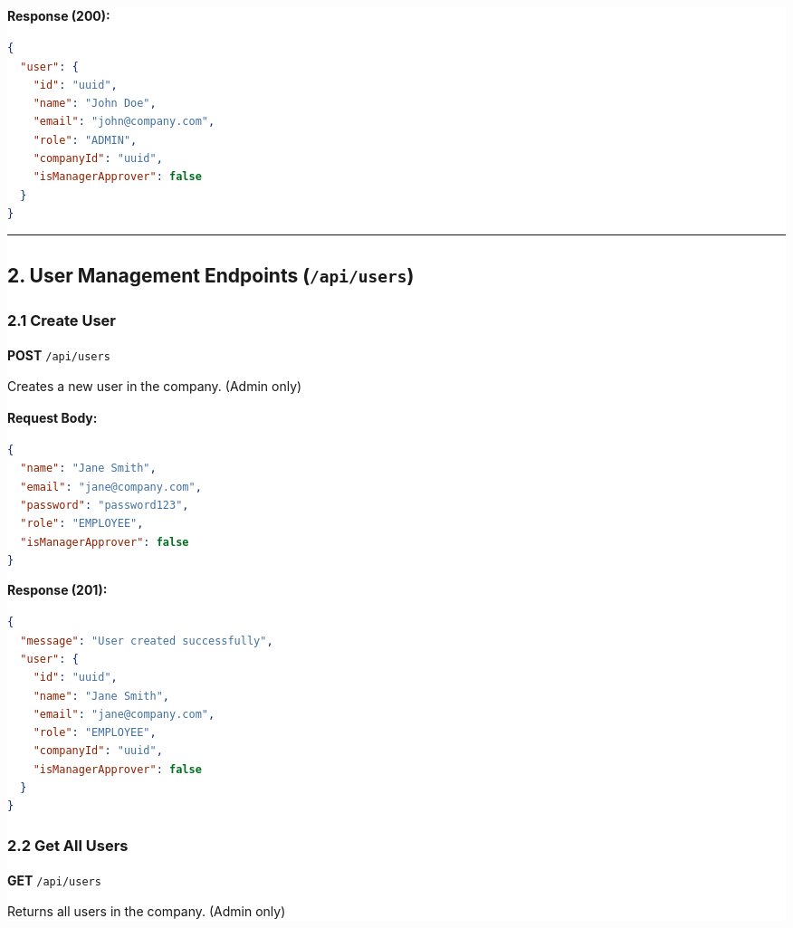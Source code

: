 **Response (200):**
```json
{
  "user": {
    "id": "uuid",
    "name": "John Doe",
    "email": "john@company.com",
    "role": "ADMIN",
    "companyId": "uuid",
    "isManagerApprover": false
  }
}
```

---

## 2. User Management Endpoints (`/api/users`)

### 2.1 Create User
**POST** `/api/users`

Creates a new user in the company. (Admin only)

**Request Body:**
```json
{
  "name": "Jane Smith",
  "email": "jane@company.com",
  "password": "password123",
  "role": "EMPLOYEE",
  "isManagerApprover": false
}
```

**Response (201):**
```json
{
  "message": "User created successfully",
  "user": {
    "id": "uuid",
    "name": "Jane Smith",
    "email": "jane@company.com",
    "role": "EMPLOYEE",
    "companyId": "uuid",
    "isManagerApprover": false
  }
}
```

### 2.2 Get All Users
**GET** `/api/users`

Returns all users in the company. (Admin only)
